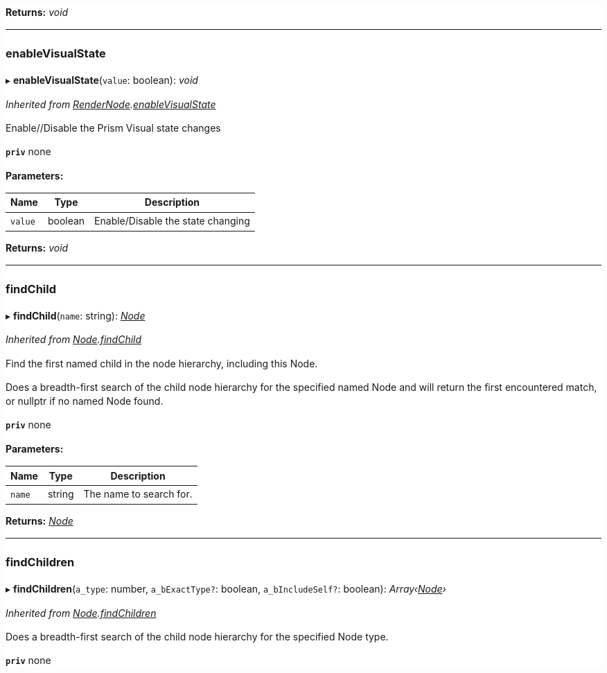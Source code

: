 **Returns:** *void*

___

###  enableVisualState

▸ **enableVisualState**(`value`: boolean): *void*

*Inherited from [RenderNode](_lumin_.rendernode.md).[enableVisualState](_lumin_.rendernode.md#enablevisualstate)*

Enable//Disable the Prism Visual state changes

**`priv`** none

**Parameters:**

Name | Type | Description |
------ | ------ | ------ |
`value` | boolean | Enable/Disable the state changing  |

**Returns:** *void*

___

###  findChild

▸ **findChild**(`name`: string): *[Node](_lumin_.node.md)*

*Inherited from [Node](_lumin_.node.md).[findChild](_lumin_.node.md#findchild)*

Find the first named child in the node hierarchy, including this Node.

Does a breadth-first search of the child node hierarchy
for the specified named Node and will return the first encountered match,
or nullptr if no named Node found.

**`priv`** none

**Parameters:**

Name | Type | Description |
------ | ------ | ------ |
`name` | string | The name to search for.  |

**Returns:** *[Node](_lumin_.node.md)*

___

###  findChildren

▸ **findChildren**(`a_type`: number, `a_bExactType?`: boolean, `a_bIncludeSelf?`: boolean): *Array‹[Node](_lumin_.node.md)›*

*Inherited from [Node](_lumin_.node.md).[findChildren](_lumin_.node.md#findchildren)*

Does a breadth-first search of the child node hierarchy
for the specified Node type.

**`priv`** none
